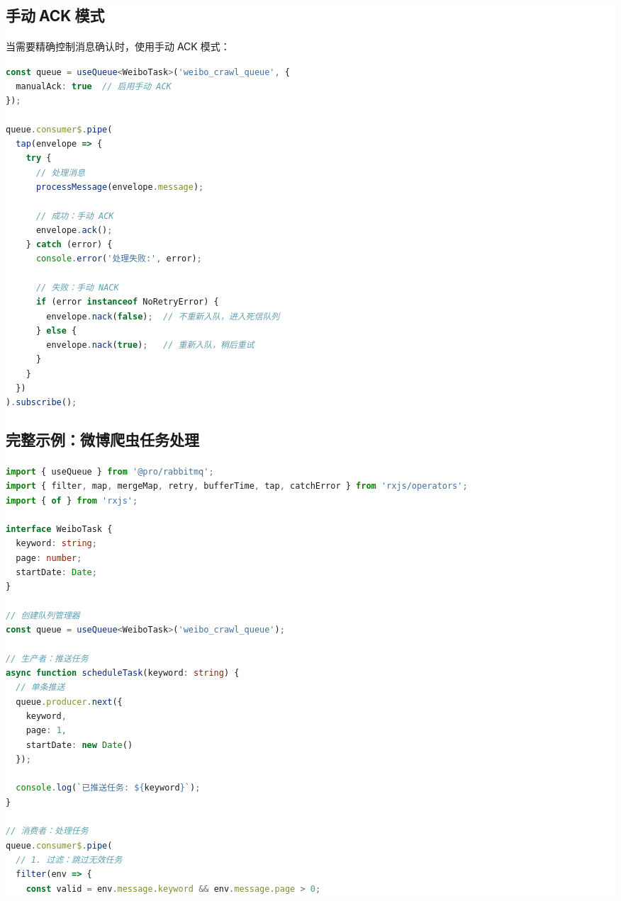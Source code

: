 ## 手动 ACK 模式

当需要精确控制消息确认时，使用手动 ACK 模式：

```typescript
const queue = useQueue<WeiboTask>('weibo_crawl_queue', {
  manualAck: true  // 启用手动 ACK
});

queue.consumer$.pipe(
  tap(envelope => {
    try {
      // 处理消息
      processMessage(envelope.message);

      // 成功：手动 ACK
      envelope.ack();
    } catch (error) {
      console.error('处理失败:', error);

      // 失败：手动 NACK
      if (error instanceof NoRetryError) {
        envelope.nack(false);  // 不重新入队，进入死信队列
      } else {
        envelope.nack(true);   // 重新入队，稍后重试
      }
    }
  })
).subscribe();
```

## 完整示例：微博爬虫任务处理

```typescript
import { useQueue } from '@pro/rabbitmq';
import { filter, map, mergeMap, retry, bufferTime, tap, catchError } from 'rxjs/operators';
import { of } from 'rxjs';

interface WeiboTask {
  keyword: string;
  page: number;
  startDate: Date;
}

// 创建队列管理器
const queue = useQueue<WeiboTask>('weibo_crawl_queue');

// 生产者：推送任务
async function scheduleTask(keyword: string) {
  // 单条推送
  queue.producer.next({
    keyword,
    page: 1,
    startDate: new Date()
  });

  console.log(`已推送任务: ${keyword}`);
}

// 消费者：处理任务
queue.consumer$.pipe(
  // 1. 过滤：跳过无效任务
  filter(env => {
    const valid = env.message.keyword && env.message.page > 0;
```